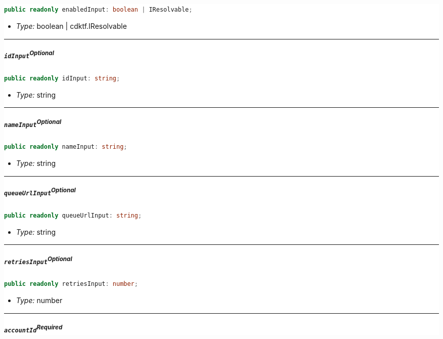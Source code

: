 ```typescript
public readonly enabledInput: boolean | IResolvable;
```

- *Type:* boolean | cdktf.IResolvable

---

##### `idInput`<sup>Optional</sup> <a name="idInput" id="rhizo-co-terraform-provider-lacework.integrationAwsGovcloudCt.IntegrationAwsGovcloudCt.property.idInput"></a>

```typescript
public readonly idInput: string;
```

- *Type:* string

---

##### `nameInput`<sup>Optional</sup> <a name="nameInput" id="rhizo-co-terraform-provider-lacework.integrationAwsGovcloudCt.IntegrationAwsGovcloudCt.property.nameInput"></a>

```typescript
public readonly nameInput: string;
```

- *Type:* string

---

##### `queueUrlInput`<sup>Optional</sup> <a name="queueUrlInput" id="rhizo-co-terraform-provider-lacework.integrationAwsGovcloudCt.IntegrationAwsGovcloudCt.property.queueUrlInput"></a>

```typescript
public readonly queueUrlInput: string;
```

- *Type:* string

---

##### `retriesInput`<sup>Optional</sup> <a name="retriesInput" id="rhizo-co-terraform-provider-lacework.integrationAwsGovcloudCt.IntegrationAwsGovcloudCt.property.retriesInput"></a>

```typescript
public readonly retriesInput: number;
```

- *Type:* number

---

##### `accountId`<sup>Required</sup> <a name="accountId" id="rhizo-co-terraform-provider-lacework.integrationAwsGovcloudCt.IntegrationAwsGovcloudCt.property.accountId"></a>
